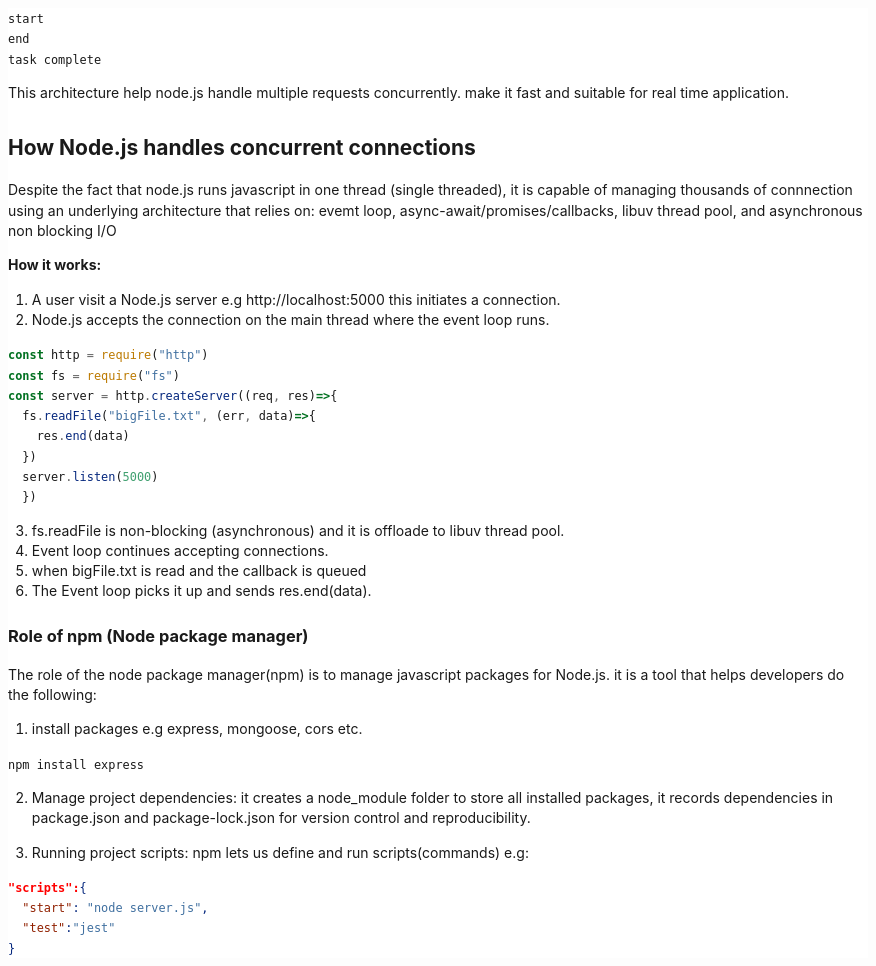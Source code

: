 ```Bash
start
end
task complete
```

This architecture help node.js handle multiple requests concurrently. make it fast and suitable for real time application.

## How Node.js handles concurrent connections

Despite the fact that node.js runs javascript in one thread (single threaded), it is capable of managing thousands of connnection using an underlying architecture that relies on: evemt loop, async-await/promises/callbacks, libuv thread pool, and asynchronous non blocking I/O

**How it works:**

1. A user visit a Node.js server e.g http://localhost:5000 this initiates a connection.
2. Node.js accepts the connection on the main thread where the event loop runs.

```javaScript
const http = require("http")
const fs = require("fs")
const server = http.createServer((req, res)=>{
  fs.readFile("bigFile.txt", (err, data)=>{
    res.end(data)
  })
  server.listen(5000)
  })
```

3. fs.readFile is non-blocking (asynchronous) and it is offloade to libuv thread pool.
4. Event loop continues accepting connections.
5. when bigFile.txt is read and the callback is queued
6. The Event loop picks it up and sends res.end(data).

### Role of npm (Node package manager)

The role of the node package manager(npm) is to manage javascript packages for Node.js. it is a tool that helps developers do the following:

1. install packages e.g express, mongoose, cors etc.

```Bash
npm install express
```

2. Manage project dependencies: it creates a node_module folder to store all installed packages, it records dependencies in package.json and package-lock.json for version control and reproducibility.

3. Running project scripts: npm lets us define and run scripts(commands) e.g:

```json
"scripts":{
  "start": "node server.js",
  "test":"jest"
}
```

